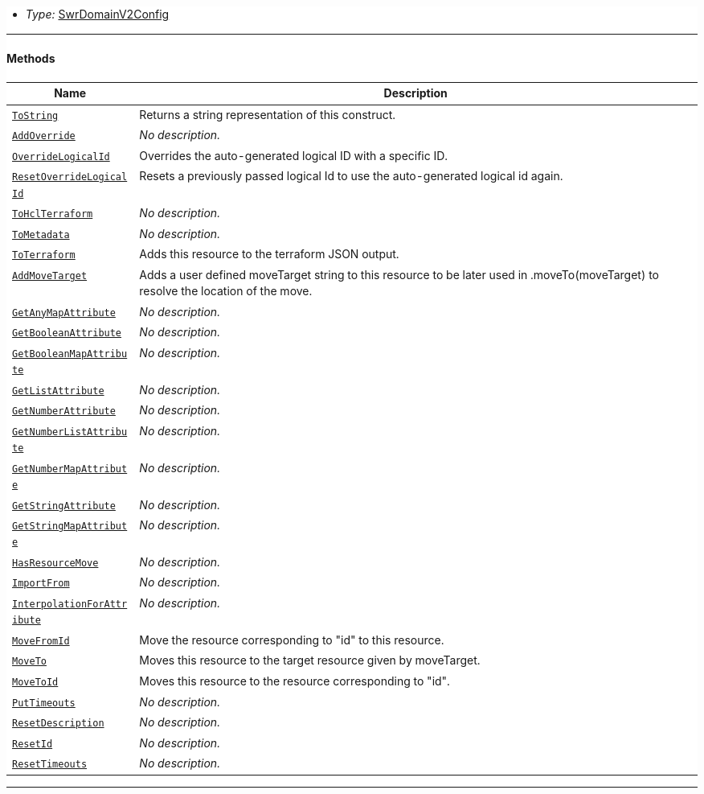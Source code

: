 - *Type:* <a href="#@cdktf/provider-opentelekomcloud.swrDomainV2.SwrDomainV2Config">SwrDomainV2Config</a>

---

#### Methods <a name="Methods" id="Methods"></a>

| **Name** | **Description** |
| --- | --- |
| <code><a href="#@cdktf/provider-opentelekomcloud.swrDomainV2.SwrDomainV2.toString">ToString</a></code> | Returns a string representation of this construct. |
| <code><a href="#@cdktf/provider-opentelekomcloud.swrDomainV2.SwrDomainV2.addOverride">AddOverride</a></code> | *No description.* |
| <code><a href="#@cdktf/provider-opentelekomcloud.swrDomainV2.SwrDomainV2.overrideLogicalId">OverrideLogicalId</a></code> | Overrides the auto-generated logical ID with a specific ID. |
| <code><a href="#@cdktf/provider-opentelekomcloud.swrDomainV2.SwrDomainV2.resetOverrideLogicalId">ResetOverrideLogicalId</a></code> | Resets a previously passed logical Id to use the auto-generated logical id again. |
| <code><a href="#@cdktf/provider-opentelekomcloud.swrDomainV2.SwrDomainV2.toHclTerraform">ToHclTerraform</a></code> | *No description.* |
| <code><a href="#@cdktf/provider-opentelekomcloud.swrDomainV2.SwrDomainV2.toMetadata">ToMetadata</a></code> | *No description.* |
| <code><a href="#@cdktf/provider-opentelekomcloud.swrDomainV2.SwrDomainV2.toTerraform">ToTerraform</a></code> | Adds this resource to the terraform JSON output. |
| <code><a href="#@cdktf/provider-opentelekomcloud.swrDomainV2.SwrDomainV2.addMoveTarget">AddMoveTarget</a></code> | Adds a user defined moveTarget string to this resource to be later used in .moveTo(moveTarget) to resolve the location of the move. |
| <code><a href="#@cdktf/provider-opentelekomcloud.swrDomainV2.SwrDomainV2.getAnyMapAttribute">GetAnyMapAttribute</a></code> | *No description.* |
| <code><a href="#@cdktf/provider-opentelekomcloud.swrDomainV2.SwrDomainV2.getBooleanAttribute">GetBooleanAttribute</a></code> | *No description.* |
| <code><a href="#@cdktf/provider-opentelekomcloud.swrDomainV2.SwrDomainV2.getBooleanMapAttribute">GetBooleanMapAttribute</a></code> | *No description.* |
| <code><a href="#@cdktf/provider-opentelekomcloud.swrDomainV2.SwrDomainV2.getListAttribute">GetListAttribute</a></code> | *No description.* |
| <code><a href="#@cdktf/provider-opentelekomcloud.swrDomainV2.SwrDomainV2.getNumberAttribute">GetNumberAttribute</a></code> | *No description.* |
| <code><a href="#@cdktf/provider-opentelekomcloud.swrDomainV2.SwrDomainV2.getNumberListAttribute">GetNumberListAttribute</a></code> | *No description.* |
| <code><a href="#@cdktf/provider-opentelekomcloud.swrDomainV2.SwrDomainV2.getNumberMapAttribute">GetNumberMapAttribute</a></code> | *No description.* |
| <code><a href="#@cdktf/provider-opentelekomcloud.swrDomainV2.SwrDomainV2.getStringAttribute">GetStringAttribute</a></code> | *No description.* |
| <code><a href="#@cdktf/provider-opentelekomcloud.swrDomainV2.SwrDomainV2.getStringMapAttribute">GetStringMapAttribute</a></code> | *No description.* |
| <code><a href="#@cdktf/provider-opentelekomcloud.swrDomainV2.SwrDomainV2.hasResourceMove">HasResourceMove</a></code> | *No description.* |
| <code><a href="#@cdktf/provider-opentelekomcloud.swrDomainV2.SwrDomainV2.importFrom">ImportFrom</a></code> | *No description.* |
| <code><a href="#@cdktf/provider-opentelekomcloud.swrDomainV2.SwrDomainV2.interpolationForAttribute">InterpolationForAttribute</a></code> | *No description.* |
| <code><a href="#@cdktf/provider-opentelekomcloud.swrDomainV2.SwrDomainV2.moveFromId">MoveFromId</a></code> | Move the resource corresponding to "id" to this resource. |
| <code><a href="#@cdktf/provider-opentelekomcloud.swrDomainV2.SwrDomainV2.moveTo">MoveTo</a></code> | Moves this resource to the target resource given by moveTarget. |
| <code><a href="#@cdktf/provider-opentelekomcloud.swrDomainV2.SwrDomainV2.moveToId">MoveToId</a></code> | Moves this resource to the resource corresponding to "id". |
| <code><a href="#@cdktf/provider-opentelekomcloud.swrDomainV2.SwrDomainV2.putTimeouts">PutTimeouts</a></code> | *No description.* |
| <code><a href="#@cdktf/provider-opentelekomcloud.swrDomainV2.SwrDomainV2.resetDescription">ResetDescription</a></code> | *No description.* |
| <code><a href="#@cdktf/provider-opentelekomcloud.swrDomainV2.SwrDomainV2.resetId">ResetId</a></code> | *No description.* |
| <code><a href="#@cdktf/provider-opentelekomcloud.swrDomainV2.SwrDomainV2.resetTimeouts">ResetTimeouts</a></code> | *No description.* |

---